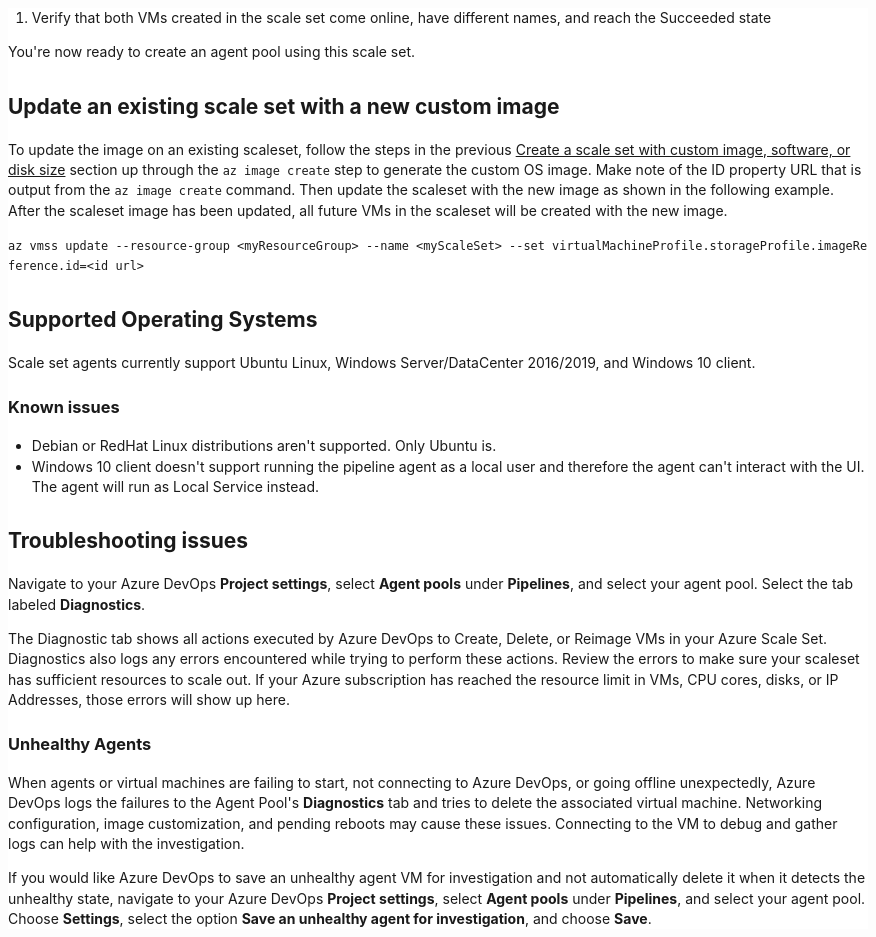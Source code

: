 1. Verify that both VMs created in the scale set come online, have different names, and reach the Succeeded state

You're now ready to create an agent pool using this scale set.

## Update an existing scale set with a new custom image

To update the image on an existing scaleset, follow the steps in the previous [Create a scale set with custom image, software, or disk size](#create-a-scale-set-with-custom-image-software-or-disk-size) section up through the `az image create` step to generate the custom OS image. Make note of the ID property URL that is output from the `az image create` command. Then update the scaleset with the new image as shown in the following example. After the scaleset image has been updated, all future VMs in the scaleset will be created with the new image.

```azurecli
az vmss update --resource-group <myResourceGroup> --name <myScaleSet> --set virtualMachineProfile.storageProfile.imageReference.id=<id url>
```
     
## Supported Operating Systems

Scale set agents currently support Ubuntu Linux, Windows Server/DataCenter 2016/2019, and Windows 10 client.

### Known issues

* Debian or RedHat Linux distributions aren't supported. Only Ubuntu is.
* Windows 10 client doesn't support running the pipeline agent as a local user and therefore the agent can't interact with the UI. The agent will run as Local Service instead.

## Troubleshooting issues

Navigate to your Azure DevOps **Project settings**, select **Agent pools** under **Pipelines**, and select your agent pool. Select the tab labeled **Diagnostics**.

The Diagnostic tab shows all actions executed by Azure DevOps to Create, Delete, or Reimage VMs in your Azure Scale Set. Diagnostics also logs any errors encountered while trying to perform these actions. Review the errors to make sure your scaleset has sufficient resources to scale out. If your Azure subscription has reached the resource limit in VMs, CPU cores, disks, or IP Addresses, those errors will show up here.

### Unhealthy Agents

When agents or virtual machines are failing to start, not connecting to Azure DevOps, or going offline unexpectedly, Azure DevOps logs the failures to the Agent Pool's **Diagnostics** tab and tries to delete the associated virtual machine. Networking configuration, image customization, and pending reboots may cause these issues. Connecting to the VM to debug and gather logs can help with the investigation.

If you would like Azure DevOps to save an unhealthy agent VM for investigation and not automatically delete it when it detects the unhealthy state, navigate to your Azure DevOps **Project settings**, select **Agent pools** under **Pipelines**, and select your agent pool. Choose **Settings**, select the option **Save an unhealthy agent for investigation**, and choose **Save**.
